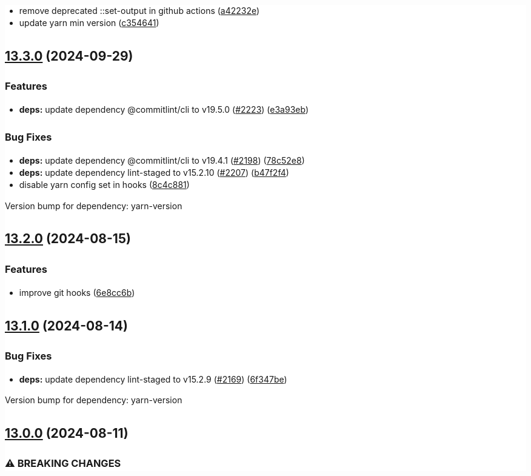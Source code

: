 * remove deprecated ::set-output in github actions ([a42232e](https://github.com/christophehurpeau/pob/commit/a42232eb28d66b8b4c7083fb323d6c9018e0a517))
* update yarn min version ([c354641](https://github.com/christophehurpeau/pob/commit/c354641dc234f7a0d7b0b4990e0fed665d1d066c))

## [13.3.0](https://github.com/christophehurpeau/pob/compare/@pob/root@13.2.0...@pob/root@13.3.0) (2024-09-29)

### Features

* **deps:** update dependency @commitlint/cli to v19.5.0 ([#2223](https://github.com/christophehurpeau/pob/issues/2223)) ([e3a93eb](https://github.com/christophehurpeau/pob/commit/e3a93eb130a069b08a04feee6a19deb04794261a))

### Bug Fixes

* **deps:** update dependency @commitlint/cli to v19.4.1 ([#2198](https://github.com/christophehurpeau/pob/issues/2198)) ([78c52e8](https://github.com/christophehurpeau/pob/commit/78c52e8eef2ef2c953c890192da5dc19649c10bc))
* **deps:** update dependency lint-staged to v15.2.10 ([#2207](https://github.com/christophehurpeau/pob/issues/2207)) ([b47f2f4](https://github.com/christophehurpeau/pob/commit/b47f2f4497f2a1b43d7bc42f6bad11a3e966a24c))
* disable yarn config set in hooks ([8c4c881](https://github.com/christophehurpeau/pob/commit/8c4c8815f4607ab2f1ca3d98da1c28861b7e8148))

Version bump for dependency: yarn-version


## [13.2.0](https://github.com/christophehurpeau/pob/compare/@pob/root@13.1.0...@pob/root@13.2.0) (2024-08-15)

### Features

* improve git hooks ([6e8cc6b](https://github.com/christophehurpeau/pob/commit/6e8cc6bdddf155f5b0651201990e358c87af6d18))

## [13.1.0](https://github.com/christophehurpeau/pob/compare/@pob/root@13.0.0...@pob/root@13.1.0) (2024-08-14)

### Bug Fixes

* **deps:** update dependency lint-staged to v15.2.9 ([#2169](https://github.com/christophehurpeau/pob/issues/2169)) ([6f347be](https://github.com/christophehurpeau/pob/commit/6f347be446b386e13ecddbd500061ab3ced1635a))

Version bump for dependency: yarn-version


## [13.0.0](https://github.com/christophehurpeau/pob/compare/@pob/root@12.4.0...@pob/root@13.0.0) (2024-08-11)

### ⚠ BREAKING CHANGES
